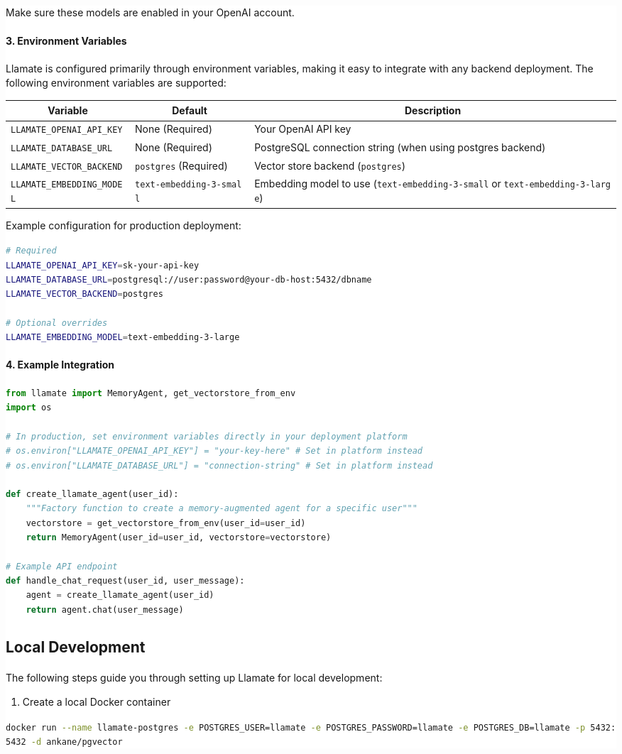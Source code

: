Make sure these models are enabled in your OpenAI account.

#### 3. Environment Variables

Llamate is configured primarily through environment variables, making it easy to integrate with any backend deployment. The following environment variables are supported:

| Variable | Default | Description |
|----------|---------|-------------|
| `LLAMATE_OPENAI_API_KEY` | None (Required) | Your OpenAI API key |
| `LLAMATE_DATABASE_URL` | None (Required) | PostgreSQL connection string (when using postgres backend) |
| `LLAMATE_VECTOR_BACKEND` | `postgres` (Required) | Vector store backend (`postgres`) |
| `LLAMATE_EMBEDDING_MODEL` | `text-embedding-3-small` | Embedding model to use (`text-embedding-3-small` or `text-embedding-3-large`) |

Example configuration for production deployment:

```bash
# Required
LLAMATE_OPENAI_API_KEY=sk-your-api-key
LLAMATE_DATABASE_URL=postgresql://user:password@your-db-host:5432/dbname
LLAMATE_VECTOR_BACKEND=postgres

# Optional overrides
LLAMATE_EMBEDDING_MODEL=text-embedding-3-large
```

#### 4. Example Integration

```python
from llamate import MemoryAgent, get_vectorstore_from_env
import os

# In production, set environment variables directly in your deployment platform
# os.environ["LLAMATE_OPENAI_API_KEY"] = "your-key-here" # Set in platform instead
# os.environ["LLAMATE_DATABASE_URL"] = "connection-string" # Set in platform instead

def create_llamate_agent(user_id):
    """Factory function to create a memory-augmented agent for a specific user"""
    vectorstore = get_vectorstore_from_env(user_id=user_id)
    return MemoryAgent(user_id=user_id, vectorstore=vectorstore)

# Example API endpoint
def handle_chat_request(user_id, user_message):
    agent = create_llamate_agent(user_id)
    return agent.chat(user_message)
```

## Local Development

The following steps guide you through setting up Llamate for local development:

1. Create a local Docker container
```bash
docker run --name llamate-postgres -e POSTGRES_USER=llamate -e POSTGRES_PASSWORD=llamate -e POSTGRES_DB=llamate -p 5432:5432 -d ankane/pgvector
```
